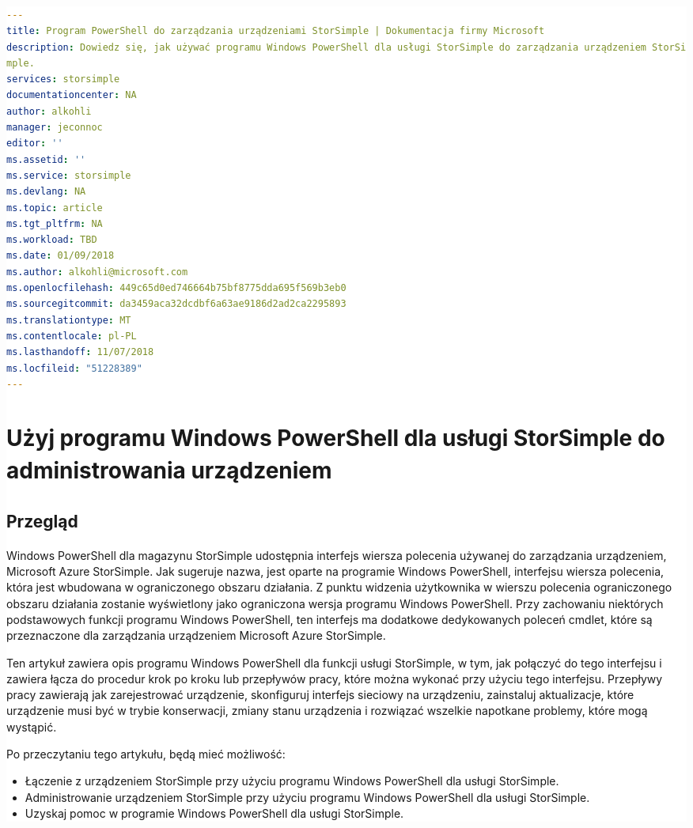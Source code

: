 ```yaml
---
title: Program PowerShell do zarządzania urządzeniami StorSimple | Dokumentacja firmy Microsoft
description: Dowiedz się, jak używać programu Windows PowerShell dla usługi StorSimple do zarządzania urządzeniem StorSimple.
services: storsimple
documentationcenter: NA
author: alkohli
manager: jeconnoc
editor: ''
ms.assetid: ''
ms.service: storsimple
ms.devlang: NA
ms.topic: article
ms.tgt_pltfrm: NA
ms.workload: TBD
ms.date: 01/09/2018
ms.author: alkohli@microsoft.com
ms.openlocfilehash: 449c65d0ed746664b75bf8775dda695f569b3eb0
ms.sourcegitcommit: da3459aca32dcdbf6a63ae9186d2ad2ca2295893
ms.translationtype: MT
ms.contentlocale: pl-PL
ms.lasthandoff: 11/07/2018
ms.locfileid: "51228389"
---
```

# <a name="use-windows-powershell-for-storsimple-to-administer-your-device"></a>Użyj programu Windows PowerShell dla usługi StorSimple do administrowania urządzeniem

## <a name="overview"></a>Przegląd

Windows PowerShell dla magazynu StorSimple udostępnia interfejs wiersza polecenia używanej do zarządzania urządzeniem, Microsoft Azure StorSimple. Jak sugeruje nazwa, jest oparte na programie Windows PowerShell, interfejsu wiersza polecenia, która jest wbudowana w ograniczonego obszaru działania. Z punktu widzenia użytkownika w wierszu polecenia ograniczonego obszaru działania zostanie wyświetlony jako ograniczona wersja programu Windows PowerShell. Przy zachowaniu niektórych podstawowych funkcji programu Windows PowerShell, ten interfejs ma dodatkowe dedykowanych poleceń cmdlet, które są przeznaczone dla zarządzania urządzeniem Microsoft Azure StorSimple.

Ten artykuł zawiera opis programu Windows PowerShell dla funkcji usługi StorSimple, w tym, jak połączyć do tego interfejsu i zawiera łącza do procedur krok po kroku lub przepływów pracy, które można wykonać przy użyciu tego interfejsu. Przepływy pracy zawierają jak zarejestrować urządzenie, skonfiguruj interfejs sieciowy na urządzeniu, zainstaluj aktualizacje, które urządzenie musi być w trybie konserwacji, zmiany stanu urządzenia i rozwiązać wszelkie napotkane problemy, które mogą wystąpić.

Po przeczytaniu tego artykułu, będą mieć możliwość:

* Łączenie z urządzeniem StorSimple przy użyciu programu Windows PowerShell dla usługi StorSimple.
* Administrowanie urządzeniem StorSimple przy użyciu programu Windows PowerShell dla usługi StorSimple.
* Uzyskaj pomoc w programie Windows PowerShell dla usługi StorSimple.
